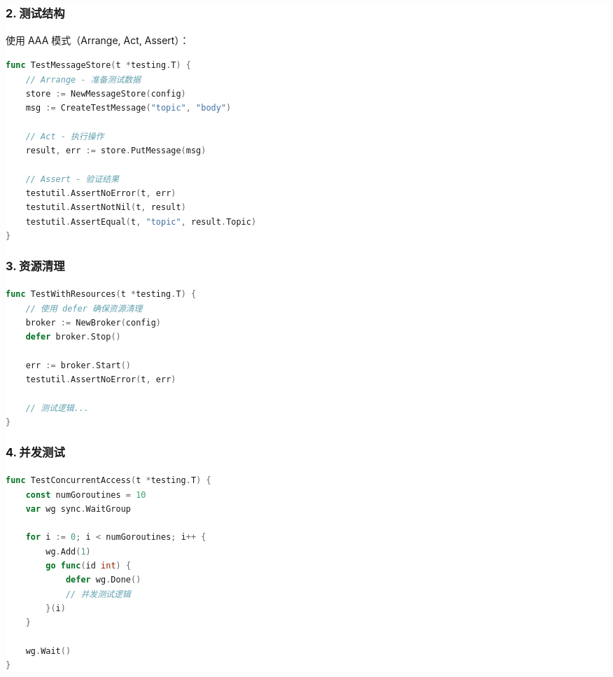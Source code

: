 ### 2. 测试结构

使用 AAA 模式（Arrange, Act, Assert）：

```go
func TestMessageStore(t *testing.T) {
    // Arrange - 准备测试数据
    store := NewMessageStore(config)
    msg := CreateTestMessage("topic", "body")
    
    // Act - 执行操作
    result, err := store.PutMessage(msg)
    
    // Assert - 验证结果
    testutil.AssertNoError(t, err)
    testutil.AssertNotNil(t, result)
    testutil.AssertEqual(t, "topic", result.Topic)
}
```

### 3. 资源清理

```go
func TestWithResources(t *testing.T) {
    // 使用 defer 确保资源清理
    broker := NewBroker(config)
    defer broker.Stop()
    
    err := broker.Start()
    testutil.AssertNoError(t, err)
    
    // 测试逻辑...
}
```

### 4. 并发测试

```go
func TestConcurrentAccess(t *testing.T) {
    const numGoroutines = 10
    var wg sync.WaitGroup
    
    for i := 0; i < numGoroutines; i++ {
        wg.Add(1)
        go func(id int) {
            defer wg.Done()
            // 并发测试逻辑
        }(i)
    }
    
    wg.Wait()
}
```
